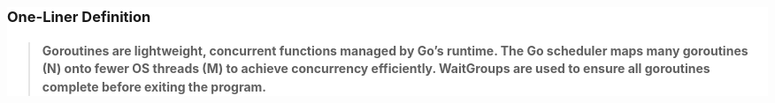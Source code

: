 
### One-Liner Definition

> **Goroutines are lightweight, concurrent functions managed by Go’s runtime. The Go scheduler maps many goroutines (N) onto fewer OS threads (M) to achieve concurrency efficiently. WaitGroups are used to ensure all goroutines complete before exiting the program.**
